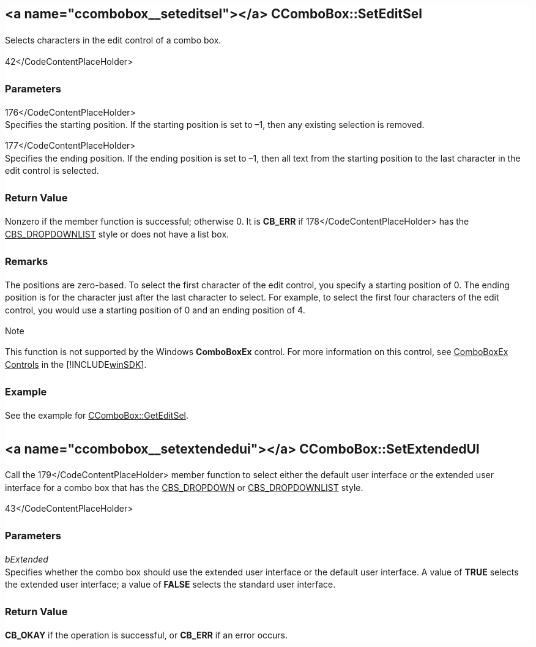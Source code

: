 ##  \<a name="ccombobox__seteditsel">\</a>  CComboBox::SetEditSel  
 Selects characters in the edit control of a combo box.  
  
<CodeContentPlaceHolder>42\</CodeContentPlaceHolder>  
### Parameters  
 <CodeContentPlaceHolder>176\</CodeContentPlaceHolder>  
 Specifies the starting position. If the starting position is set to –1, then any existing selection is removed.  
  
 <CodeContentPlaceHolder>177\</CodeContentPlaceHolder>  
 Specifies the ending position. If the ending position is set to –1, then all text from the starting position to the last character in the edit control is selected.  
  
### Return Value  
 Nonzero if the member function is successful; otherwise 0. It is **CB_ERR** if <CodeContentPlaceHolder>178\</CodeContentPlaceHolder> has the [CBS_DROPDOWNLIST](../vs140/combo-box-styles.md) style or does not have a list box.  
  
### Remarks  
 The positions are zero-based. To select the first character of the edit control, you specify a starting position of 0. The ending position is for the character just after the last character to select. For example, to select the first four characters of the edit control, you would use a starting position of 0 and an ending position of 4.  
  
> [!NOTE]
>  This function is not supported by the Windows **ComboBoxEx** control. For more information on this control, see                             [ComboBoxEx Controls](http://msdn.microsoft.com/library/windows/desktop/bb775738) in the [!INCLUDE[winSDK](../vs140/includes/winsdk_md.md)].  
  
### Example  
  See the example for [CComboBox::GetEditSel](#ccombobox__geteditsel).  
  
##  \<a name="ccombobox__setextendedui">\</a>  CComboBox::SetExtendedUI  
 Call the <CodeContentPlaceHolder>179\</CodeContentPlaceHolder> member function to select either the default user interface or the extended user interface for a combo box that has the [CBS_DROPDOWN](../vs140/combo-box-styles.md) or [CBS_DROPDOWNLIST](../vs140/combo-box-styles.md) style.  
  
<CodeContentPlaceHolder>43\</CodeContentPlaceHolder>  
### Parameters  
 *bExtended*  
 Specifies whether the combo box should use the extended user interface or the default user interface. A value of **TRUE** selects the extended user interface; a value of **FALSE** selects the standard user interface.  
  
### Return Value  
 **CB_OKAY** if the operation is successful, or **CB_ERR** if an error occurs.  
  